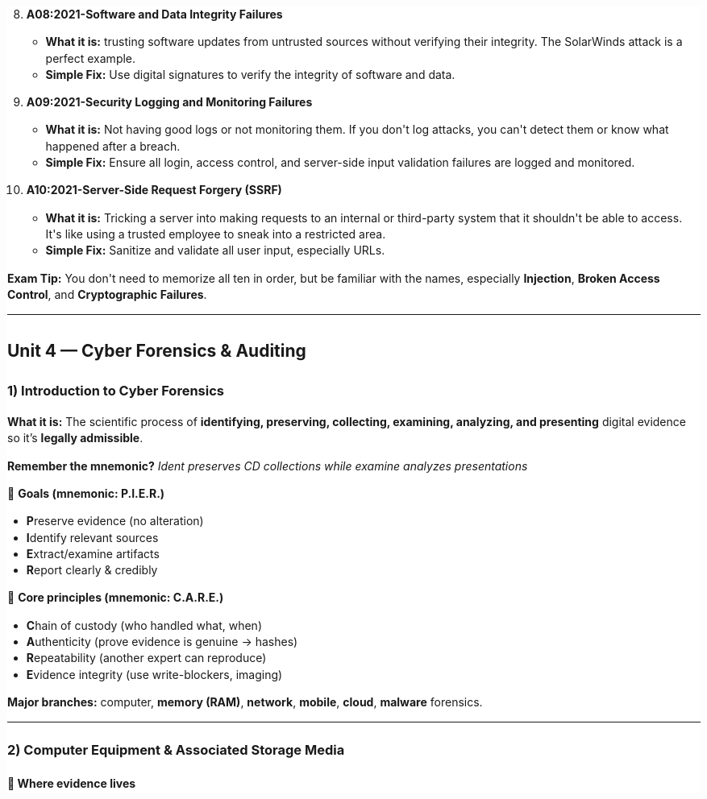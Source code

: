 8. **A08:2021-Software and Data Integrity Failures**
    - **What it is:** trusting software updates from untrusted sources without verifying their integrity. The SolarWinds attack is a perfect example.
    - **Simple Fix:** Use digital signatures to verify the integrity of software and data.

9. **A09:2021-Security Logging and Monitoring Failures**
    - **What it is:** Not having good logs or not monitoring them. If you don't log attacks, you can't detect them or know what happened after a breach.
    - **Simple Fix:** Ensure all login, access control, and server-side input validation failures are logged and monitored.

10. **A10:2021-Server-Side Request Forgery (SSRF)**
    - **What it is:** Tricking a server into making requests to an internal or third-party system that it shouldn't be able to access. It's like using a trusted employee to sneak into a restricted area.
    - **Simple Fix:** Sanitize and validate all user input, especially URLs.

**Exam Tip:** You don't need to memorize all ten in order, but be familiar with the names, especially **Injection**, **Broken Access Control**, and **Cryptographic Failures**.

---

## Unit 4 — Cyber Forensics & Auditing

### 1) Introduction to Cyber Forensics

**What it is:**
The scientific process of **identifying, preserving, collecting, examining, analyzing, and presenting** digital evidence so it’s **legally admissible**.

**Remember the mnemonic?**
*Ident preserves CD collections while examine analyzes presentations*

🎯 **Goals (mnemonic: P.I.E.R.)**

- **P**reserve evidence (no alteration)
- **I**dentify relevant sources
- **E**xtract/examine artifacts
- **R**eport clearly & credibly

🎯 **Core principles (mnemonic: C.A.R.E.)**

- **C**hain of custody (who handled what, when)
- **A**uthenticity (prove evidence is genuine → hashes)
- **R**epeatability (another expert can reproduce)
- **E**vidence integrity (use write-blockers, imaging)

**Major branches:** computer, **memory (RAM)**, **network**, **mobile**, **cloud**, **malware** forensics.

---

### 2) Computer Equipment & Associated Storage Media

#### 🔹 Where evidence lives
